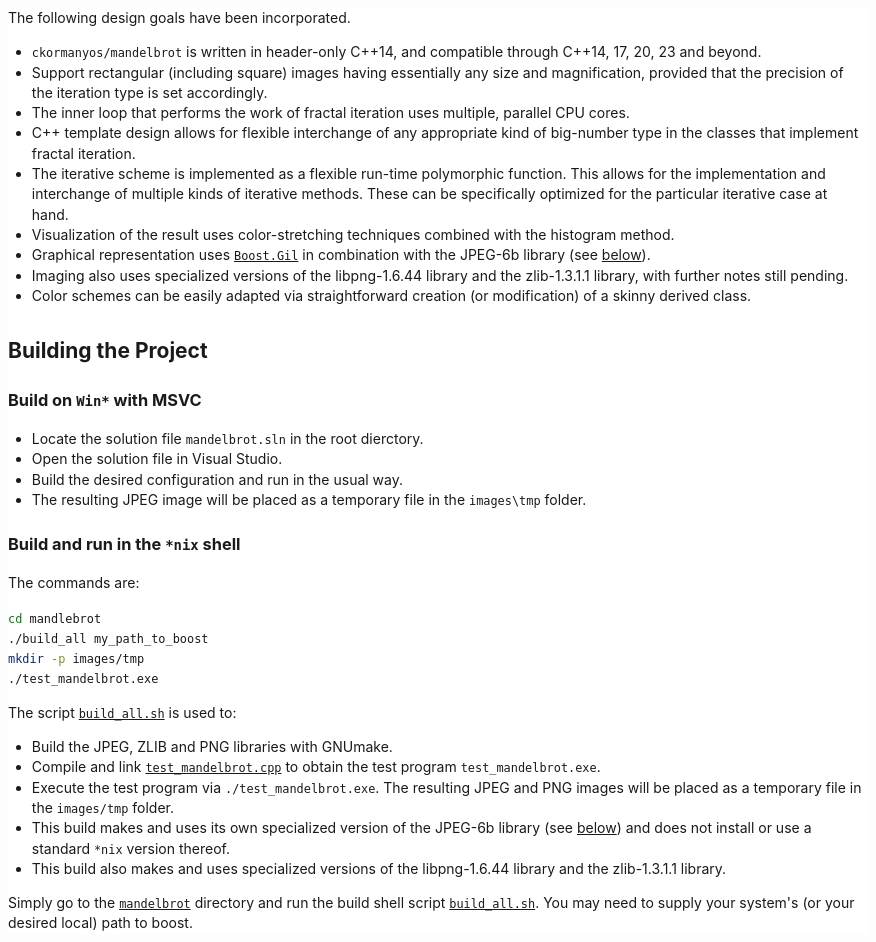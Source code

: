 The following design goals have been incorporated.
  - `ckormanyos/mandelbrot` is written in header-only C++14, and compatible through C++14, 17, 20, 23 and beyond.
  - Support rectangular (including square) images having essentially any size and magnification, provided that the precision of the iteration type is set accordingly.
  - The inner loop that performs the work of fractal iteration uses multiple, parallel CPU cores.
  - C++ template design allows for flexible interchange of any appropriate kind of big-number type in the classes that implement fractal iteration.
  - The iterative scheme is implemented as a flexible run-time polymorphic function. This allows for the implementation and interchange of multiple kinds of iterative methods. These can be specifically optimized for the particular iterative case at hand.
  - Visualization of the result uses color-stretching techniques combined with the histogram method.
  - Graphical representation uses [`Boost.Gil`](https://www.boost.org/doc/libs/1_84_0/libs/gil/doc/html/index.html) in combination with the JPEG-6b library (see [below](#Adaptions-of-and-Notes-on-jpeg-6b)).
  - Imaging also uses specialized versions of the libpng-1.6.44 library and the zlib-1.3.1.1 library, with further notes still pending.
  - Color schemes can be easily adapted via straightforward creation (or modification) of a skinny derived class.

## Building the Project

### Build on `Win*` with MSVC

  - Locate the solution file `mandelbrot.sln` in the root dierctory.
  - Open the solution file in Visual Studio.
  - Build the desired configuration and run in the usual way.
  - The resulting JPEG image will be placed as a temporary file in the `images\tmp` folder.

### Build and run in the `*nix` shell

The commands are:

```sh
cd mandlebrot
./build_all my_path_to_boost
mkdir -p images/tmp
./test_mandelbrot.exe
```

The script [`build_all.sh`](./build_all.sh) is used to:
  - Build the JPEG, ZLIB and PNG libraries with GNUmake.
  - Compile and link [`test_mandelbrot.cpp`](https://github.com/ckormanyos/mandelbrot/blob/main/test/test_mandelbrot.cpp) to obtain the test program `test_mandelbrot.exe`.
  - Execute the test program via `./test_mandelbrot.exe`. The resulting JPEG and PNG images will be placed as a temporary file in the `images/tmp` folder.
  - This build makes and uses its own specialized version of the JPEG-6b library (see [below](#Adaptions-of-and-Notes-on-jpeg-6b)) and does not install or use a standard `*nix` version thereof.
  - This build also makes and uses specialized versions of the libpng-1.6.44 library and the zlib-1.3.1.1 library.

Simply go to the [`mandelbrot`](https://github.com/ckormanyos/mandelbrot/tree/main)
directory and run the build shell script [`build_all.sh`](./build_all.sh).
You may need to supply your system's (or your desired local) path to boost.
